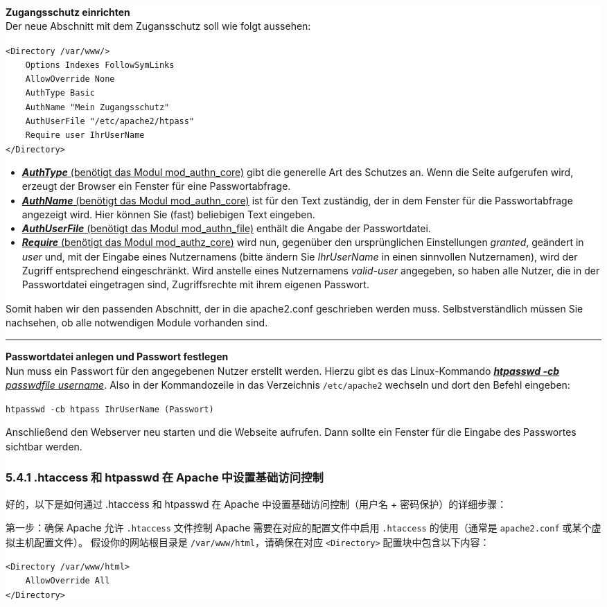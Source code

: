**Zugangsschutz einrichten**  
Der neue Abschnitt mit dem Zugansschutz soll wie folgt aussehen:

```
<Directory /var/www/>
    Options Indexes FollowSymLinks
    AllowOverride None
    AuthType Basic
    AuthName "Mein Zugangsschutz"
    AuthUserFile "/etc/apache2/htpass"
    Require user IhrUserName
</Directory>
```

- [_**AuthType**_ (benötigt das Modul mod_authn_core)](http://httpd.apache.org/docs/2.4/en/mod/mod_authn_core.html#authtype) gibt die generelle Art des Schutzes an. Wenn die Seite aufgerufen wird, erzeugt der Browser ein Fenster für eine Passwortabfrage.
- [_**AuthName**_ (benötigt das Modul mod_authn_core)](http://httpd.apache.org/docs/2.4/en/mod/mod_authn_core.html#authname) ist für den Text zuständig, der in dem Fenster für die Passwortabfrage angezeigt wird. Hier können Sie (fast) beliebigen Text eingeben.
- [_**AuthUserFile**_ (benötigt das Modul mod_authn_file)](http://httpd.apache.org/docs/2.4/en/mod/mod_authn_file.html#authuserfile) enthält die Angabe der Passwortdatei.
- [_**Require**_ (benötigt das Modul mod_authz_core)](https://httpd.apache.org/docs/2.4/de/mod/mod_authz_core.html#require) wird nun, gegenüber den ursprünglichen Einstellungen _granted_, geändert in _user_ und, mit der Eingabe eines Nutzernamens (bitte ändern Sie _IhrUserName_ in einen sinnvollen Nutzernamen), wird der Zugriff entsprechend eingeschränkt. Wird anstelle eines Nutzernamens _valid-user_ angegeben, so haben alle Nutzer, die in der Passwortdatei eingetragen sind, Zugriffsrechte mit ihrem eigenen Passwort.

Somit haben wir den passenden Abschnitt, der in die apache2.conf geschrieben werden muss. Selbstverständlich müssen Sie nachsehen, ob alle notwendigen Module vorhanden sind.

---

**Passwortdatei anlegen und Passwort festlegen**  
Nun muss ein Passwort für den angegebenen Nutzer erstellt werden. Hierzu gibt es das Linux-Kommando [_**htpasswd -cb** passwdfile username_](http://httpd.apache.org/docs/2.4/en/programs/htpasswd.html). Also in der Kommandozeile in das Verzeichnis `/etc/apache2` wechseln und dort den Befehl eingeben:

`htpasswd -cb htpass IhrUserName (Passwort)`

Anschließend den Webserver neu starten und die Webseite aufrufen. Dann sollte ein Fenster für die Eingabe des Passwortes sichtbar werden.


### 5.4.1 .htaccess 和 htpasswd 在 Apache 中设置基础访问控制

好的，以下是如何通过 .htaccess 和 htpasswd 在 Apache 中设置基础访问控制（用户名 + 密码保护）的详细步骤：


第一步：确保 Apache 允许 `.htaccess` 文件控制
Apache 需要在对应的配置文件中启用 `.htaccess` 的使用（通常是 `apache2.conf` 或某个虚拟主机配置文件）。
假设你的网站根目录是 `/var/www/html`，请确保在对应 `<Directory>` 配置块中包含以下内容：
```
<Directory /var/www/html>
    AllowOverride All
</Directory>
```
